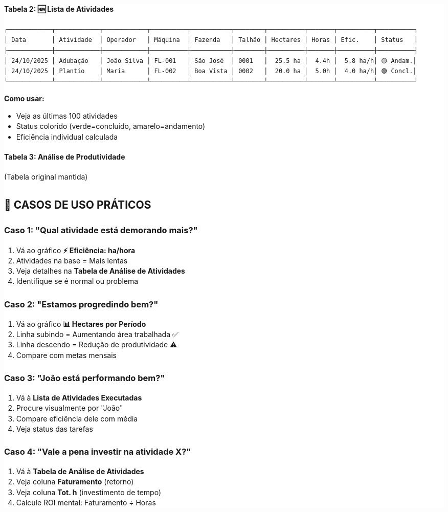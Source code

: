 #### Tabela 2: 🆕 Lista de Atividades
```
┌────────────┬────────────┬────────────┬──────────┬───────────┬────────┬──────────┬───────┬──────────┬──────────┐
│ Data       │ Atividade  │ Operador   │ Máquina  │ Fazenda   │ Talhão │ Hectares │ Horas │ Efic.    │ Status   │
├────────────┼────────────┼────────────┼──────────┼───────────┼────────┼──────────┼───────┼──────────┼──────────┤
│ 24/10/2025 │ Adubação   │ João Silva │ FL-001   │ São José  │ 0001   │  25.5 ha │  4.4h │  5.8 ha/h│ 🟡 Andam.│
│ 24/10/2025 │ Plantio    │ Maria      │ FL-002   │ Boa Vista │ 0002   │  20.0 ha │  5.0h │  4.0 ha/h│ 🟢 Concl.│
└────────────┴────────────┴────────────┴──────────┴───────────┴────────┴──────────┴───────┴──────────┴──────────┘
```

**Como usar:**
- Veja as últimas 100 atividades
- Status colorido (verde=concluído, amarelo=andamento)
- Eficiência individual calculada

#### Tabela 3: Análise de Produtividade
(Tabela original mantida)

## 🎯 CASOS DE USO PRÁTICOS

### Caso 1: "Qual atividade está demorando mais?"
1. Vá ao gráfico **⚡ Eficiência: ha/hora**
2. Atividades na base = Mais lentas
3. Veja detalhes na **Tabela de Análise de Atividades**
4. Identifique se é normal ou problema

### Caso 2: "Estamos progredindo bem?"
1. Vá ao gráfico **📊 Hectares por Período**
2. Linha subindo = Aumentando área trabalhada ✅
3. Linha descendo = Redução de produtividade ⚠️
4. Compare com metas mensais

### Caso 3: "João está performando bem?"
1. Vá à **Lista de Atividades Executadas**
2. Procure visualmente por "João"
3. Compare eficiência dele com média
4. Veja status das tarefas

### Caso 4: "Vale a pena investir na atividade X?"
1. Vá à **Tabela de Análise de Atividades**
2. Veja coluna **Faturamento** (retorno)
3. Veja coluna **Tot. h** (investimento de tempo)
4. Calcule ROI mental: Faturamento ÷ Horas
